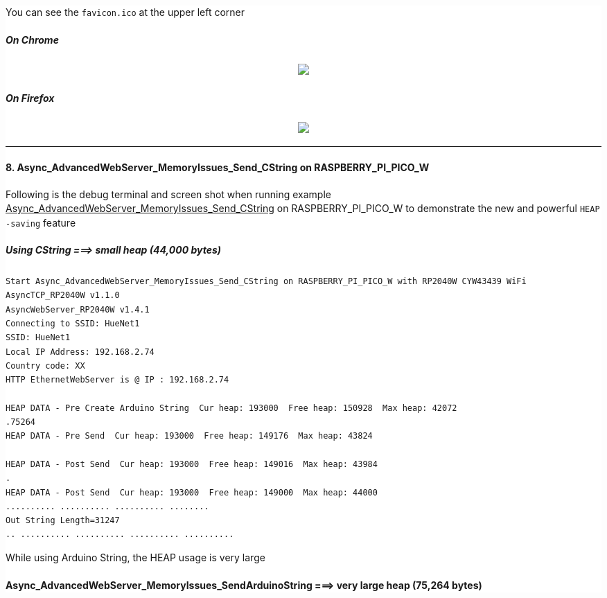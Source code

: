 You can see the `favicon.ico` at the upper left corner

##### On Chrome

<p align="center">
    <img src="https://github.com/khoih-prog/AsyncWebServer_RP2040W/raw/main/pics/Async_AdvancedWebServer_favicon.png">
</p>

##### On Firefox

<p align="center">
    <img src="https://github.com/khoih-prog/AsyncWebServer_RP2040W/raw/main/pics/Async_AdvancedWebServer_Firefox_favicon.png">
</p>

---


#### 8. Async_AdvancedWebServer_MemoryIssues_Send_CString on RASPBERRY_PI_PICO_W

Following is the debug terminal and screen shot when running example [Async_AdvancedWebServer_MemoryIssues_Send_CString](examples/Async_AdvancedWebServer_MemoryIssues_Send_CString) on RASPBERRY_PI_PICO_W to demonstrate the new and powerful `HEAP-saving` feature


##### Using CString  ===> small heap (44,000 bytes)

```
Start Async_AdvancedWebServer_MemoryIssues_Send_CString on RASPBERRY_PI_PICO_W with RP2040W CYW43439 WiFi
AsyncTCP_RP2040W v1.1.0
AsyncWebServer_RP2040W v1.4.1
Connecting to SSID: HueNet1
SSID: HueNet1
Local IP Address: 192.168.2.74
Country code: XX
HTTP EthernetWebServer is @ IP : 192.168.2.74

HEAP DATA - Pre Create Arduino String  Cur heap: 193000  Free heap: 150928  Max heap: 42072
.75264
HEAP DATA - Pre Send  Cur heap: 193000  Free heap: 149176  Max heap: 43824

HEAP DATA - Post Send  Cur heap: 193000  Free heap: 149016  Max heap: 43984
.
HEAP DATA - Post Send  Cur heap: 193000  Free heap: 149000  Max heap: 44000
.......... .......... .......... ........
Out String Length=31247
.. .......... .......... .......... ..........
```

While using Arduino String, the HEAP usage is very large


#### Async_AdvancedWebServer_MemoryIssues_SendArduinoString  ===> very large heap (75,264 bytes)
